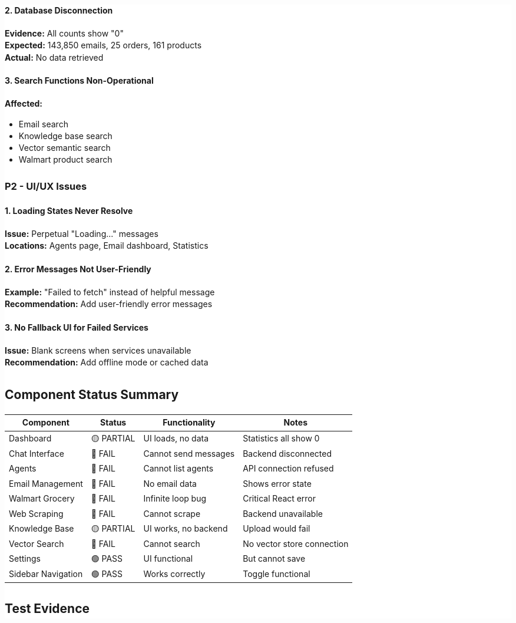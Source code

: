 #### 2. Database Disconnection
**Evidence:** All counts show "0"  
**Expected:** 143,850 emails, 25 orders, 161 products  
**Actual:** No data retrieved  

#### 3. Search Functions Non-Operational
**Affected:**
- Email search
- Knowledge base search
- Vector semantic search
- Walmart product search

### P2 - UI/UX Issues

#### 1. Loading States Never Resolve
**Issue:** Perpetual "Loading..." messages  
**Locations:** Agents page, Email dashboard, Statistics  

#### 2. Error Messages Not User-Friendly
**Example:** "Failed to fetch" instead of helpful message  
**Recommendation:** Add user-friendly error messages  

#### 3. No Fallback UI for Failed Services
**Issue:** Blank screens when services unavailable  
**Recommendation:** Add offline mode or cached data  

## Component Status Summary

| Component | Status | Functionality | Notes |
|-----------|--------|--------------|-------|
| Dashboard | 🟡 PARTIAL | UI loads, no data | Statistics all show 0 |
| Chat Interface | 🔴 FAIL | Cannot send messages | Backend disconnected |
| Agents | 🔴 FAIL | Cannot list agents | API connection refused |
| Email Management | 🔴 FAIL | No email data | Shows error state |
| Walmart Grocery | 🔴 FAIL | Infinite loop bug | Critical React error |
| Web Scraping | 🔴 FAIL | Cannot scrape | Backend unavailable |
| Knowledge Base | 🟡 PARTIAL | UI works, no backend | Upload would fail |
| Vector Search | 🔴 FAIL | Cannot search | No vector store connection |
| Settings | 🟢 PASS | UI functional | But cannot save |
| Sidebar Navigation | 🟢 PASS | Works correctly | Toggle functional |

## Test Evidence
